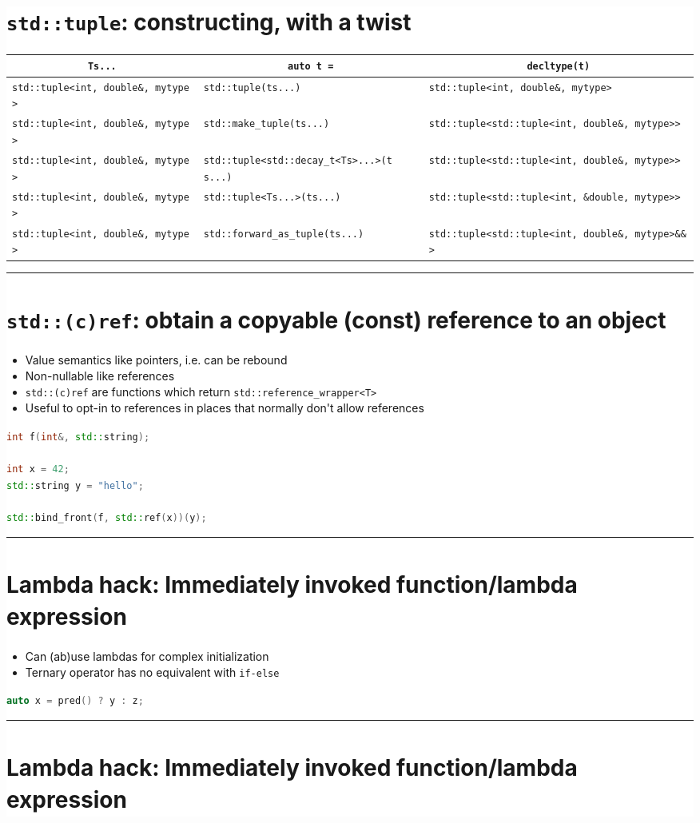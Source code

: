 
# `std::tuple`: constructing, with a twist

| `Ts...` | `auto t =` | `decltype(t)` |
| -- | -- | -- |
| `std::tuple<int, double&, mytype>` | `std::tuple(ts...)` | `std::tuple<int, double&, mytype>` |
| `std::tuple<int, double&, mytype>` | `std::make_tuple(ts...)` | `std::tuple<std::tuple<int, double&, mytype>>` |
| `std::tuple<int, double&, mytype>` | `std::tuple<std::decay_t<Ts>...>(ts...)` | `std::tuple<std::tuple<int, double&, mytype>>` |
| `std::tuple<int, double&, mytype>` | `std::tuple<Ts...>(ts...)` | `std::tuple<std::tuple<int, &double, mytype>>` |
| `std::tuple<int, double&, mytype>` | `std::forward_as_tuple(ts...)` | `std::tuple<std::tuple<int, double&, mytype>&&>` |

---

# `std::(c)ref`: obtain a copyable (const) reference to an object

- Value semantics like pointers, i.e. can be rebound
- Non-nullable like references
- `std::(c)ref` are functions which return `std::reference_wrapper<T>`
- Useful to opt-in to references in places that normally don't allow references

```c++
int f(int&, std::string);

int x = 42;
std::string y = "hello";

std::bind_front(f, std::ref(x))(y);
```

---

# Lambda hack: Immediately invoked function/lambda expression

- Can (ab)use lambdas for complex initialization
- Ternary operator has no equivalent with `if-else`

```c++
auto x = pred() ? y : z;
```

---

# Lambda hack: Immediately invoked function/lambda expression
